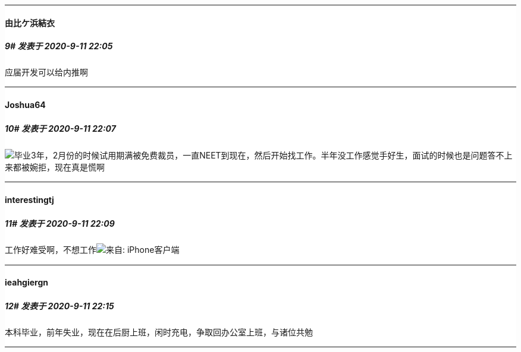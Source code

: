 




-----

####  由比ケ浜結衣  
##### 9#       发表于 2020-9-11 22:05




应届开发可以给内推啊







-----

####  Joshua64  
##### 10#       发表于 2020-9-11 22:07



<img src="https://static.saraba1st.com/image/smiley/carton2017/006.png" referrerpolicy="no-referrer">毕业3年，2月份的时候试用期满被免费裁员，一直NEET到现在，然后开始找工作。半年没工作感觉手好生，面试的时候也是问题答不上来都被婉拒，现在真是慌啊







-----

####  interestingtj  
##### 11#       发表于 2020-9-11 22:09




工作好难受啊，不想工作<img src="https://static.saraba1st.com/image/smiley/face2017/044.png" referrerpolicy="no-referrer">来自: iPhone客户端







-----

####  ieahgiergn  
##### 12#       发表于 2020-9-11 22:15




本科毕业，前年失业，现在在后厨上班，闲时充电，争取回办公室上班，与诸位共勉







-----

